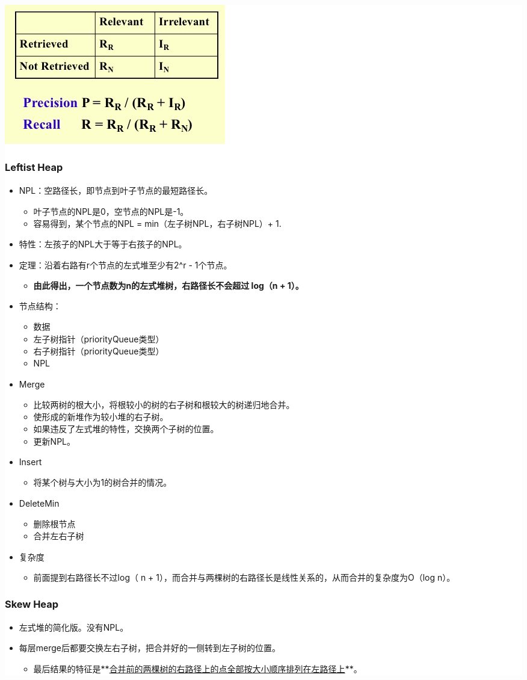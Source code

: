   ![](./relevance.jpg)

### Leftist Heap

- NPL：空路径长，即节点到叶子节点的最短路径长。
  - 叶子节点的NPL是0，空节点的NPL是-1。
  - 容易得到，某个节点的NPL = min（左子树NPL，右子树NPL）+ 1.

- 特性：左孩子的NPL大于等于右孩子的NPL。

- 定理：沿着右路有r个节点的左式堆至少有2^r - 1个节点。
  - **由此得出，一个节点数为n的左式堆树，右路径长不会超过 log（n + 1）。**

- 节点结构：
  - 数据
  - 左子树指针（priorityQueue类型）
  - 右子树指针（priorityQueue类型）
  - NPL

- Merge
  - 比较两树的根大小，将根较小的树的右子树和根较大的树递归地合并。
  - 使形成的新堆作为较小堆的右子树。
  - 如果违反了左式堆的特性，交换两个子树的位置。
  - 更新NPL。

  <div STYLE="page-break-after: always;"></div>

- Insert
  - 将某个树与大小为1的树合并的情况。

- DeleteMin
  - 删除根节点
  - 合并左右子树

- 复杂度
  - 前面提到右路径长不过log（ n + 1），而合并与两棵树的右路径长是线性关系的，从而合并的复杂度为O（log n）。

### Skew Heap

- 左式堆的简化版。没有NPL。

- 每层merge后都要交换左右子树，把合并好的一侧转到左子树的位置。

  - 最后结果的特征是**<u>合并前的两棵树的右路径上的点全部按大小顺序排列在左路径上</u>**。
